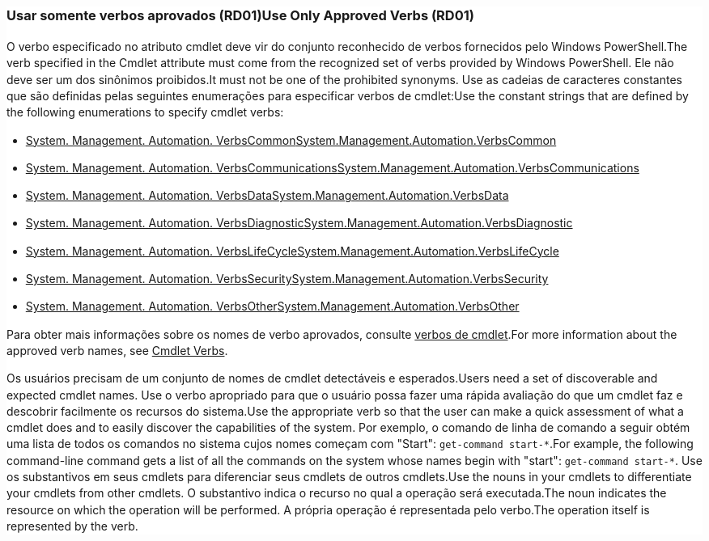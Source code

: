 ### <a name="use-only-approved-verbs-rd01"></a><span data-ttu-id="e5fdf-125">Usar somente verbos aprovados (RD01)</span><span class="sxs-lookup"><span data-stu-id="e5fdf-125">Use Only Approved Verbs (RD01)</span></span>

<span data-ttu-id="e5fdf-126">O verbo especificado no atributo cmdlet deve vir do conjunto reconhecido de verbos fornecidos pelo Windows PowerShell.</span><span class="sxs-lookup"><span data-stu-id="e5fdf-126">The verb specified in the Cmdlet attribute must come from the recognized set of verbs provided by Windows PowerShell.</span></span> <span data-ttu-id="e5fdf-127">Ele não deve ser um dos sinônimos proibidos.</span><span class="sxs-lookup"><span data-stu-id="e5fdf-127">It must not be one of the prohibited synonyms.</span></span> <span data-ttu-id="e5fdf-128">Use as cadeias de caracteres constantes que são definidas pelas seguintes enumerações para especificar verbos de cmdlet:</span><span class="sxs-lookup"><span data-stu-id="e5fdf-128">Use the constant strings that are defined by the following enumerations to specify cmdlet verbs:</span></span>

- [<span data-ttu-id="e5fdf-129">System. Management. Automation. VerbsCommon</span><span class="sxs-lookup"><span data-stu-id="e5fdf-129">System.Management.Automation.VerbsCommon</span></span>](/dotnet/api/System.Management.Automation.VerbsCommon)

- [<span data-ttu-id="e5fdf-130">System. Management. Automation. VerbsCommunications</span><span class="sxs-lookup"><span data-stu-id="e5fdf-130">System.Management.Automation.VerbsCommunications</span></span>](/dotnet/api/System.Management.Automation.VerbsCommunications)

- [<span data-ttu-id="e5fdf-131">System. Management. Automation. VerbsData</span><span class="sxs-lookup"><span data-stu-id="e5fdf-131">System.Management.Automation.VerbsData</span></span>](/dotnet/api/System.Management.Automation.VerbsData)

- [<span data-ttu-id="e5fdf-132">System. Management. Automation. VerbsDiagnostic</span><span class="sxs-lookup"><span data-stu-id="e5fdf-132">System.Management.Automation.VerbsDiagnostic</span></span>](/dotnet/api/System.Management.Automation.VerbsDiagnostic)

- [<span data-ttu-id="e5fdf-133">System. Management. Automation. VerbsLifeCycle</span><span class="sxs-lookup"><span data-stu-id="e5fdf-133">System.Management.Automation.VerbsLifeCycle</span></span>](/dotnet/api/System.Management.Automation.VerbsLifeCycle)

- [<span data-ttu-id="e5fdf-134">System. Management. Automation. VerbsSecurity</span><span class="sxs-lookup"><span data-stu-id="e5fdf-134">System.Management.Automation.VerbsSecurity</span></span>](/dotnet/api/System.Management.Automation.VerbsSecurity)

- [<span data-ttu-id="e5fdf-135">System. Management. Automation. VerbsOther</span><span class="sxs-lookup"><span data-stu-id="e5fdf-135">System.Management.Automation.VerbsOther</span></span>](/dotnet/api/System.Management.Automation.VerbsOther)

<span data-ttu-id="e5fdf-136">Para obter mais informações sobre os nomes de verbo aprovados, consulte [verbos de cmdlet](./approved-verbs-for-windows-powershell-commands.md).</span><span class="sxs-lookup"><span data-stu-id="e5fdf-136">For more information about the approved verb names, see [Cmdlet Verbs](./approved-verbs-for-windows-powershell-commands.md).</span></span>

<span data-ttu-id="e5fdf-137">Os usuários precisam de um conjunto de nomes de cmdlet detectáveis e esperados.</span><span class="sxs-lookup"><span data-stu-id="e5fdf-137">Users need a set of discoverable and expected cmdlet names.</span></span> <span data-ttu-id="e5fdf-138">Use o verbo apropriado para que o usuário possa fazer uma rápida avaliação do que um cmdlet faz e descobrir facilmente os recursos do sistema.</span><span class="sxs-lookup"><span data-stu-id="e5fdf-138">Use the appropriate verb so that the user can make a quick assessment of what a cmdlet does and to easily discover the capabilities of the system.</span></span> <span data-ttu-id="e5fdf-139">Por exemplo, o comando de linha de comando a seguir obtém uma lista de todos os comandos no sistema cujos nomes começam com "Start": `get-command start-*`.</span><span class="sxs-lookup"><span data-stu-id="e5fdf-139">For example, the following command-line command gets a list of all the commands on the system whose names begin with "start": `get-command start-*`.</span></span> <span data-ttu-id="e5fdf-140">Use os substantivos em seus cmdlets para diferenciar seus cmdlets de outros cmdlets.</span><span class="sxs-lookup"><span data-stu-id="e5fdf-140">Use the nouns in your cmdlets to differentiate your cmdlets from other cmdlets.</span></span> <span data-ttu-id="e5fdf-141">O substantivo indica o recurso no qual a operação será executada.</span><span class="sxs-lookup"><span data-stu-id="e5fdf-141">The noun indicates the resource on which the operation will be performed.</span></span> <span data-ttu-id="e5fdf-142">A própria operação é representada pelo verbo.</span><span class="sxs-lookup"><span data-stu-id="e5fdf-142">The operation itself is represented by the verb.</span></span>
